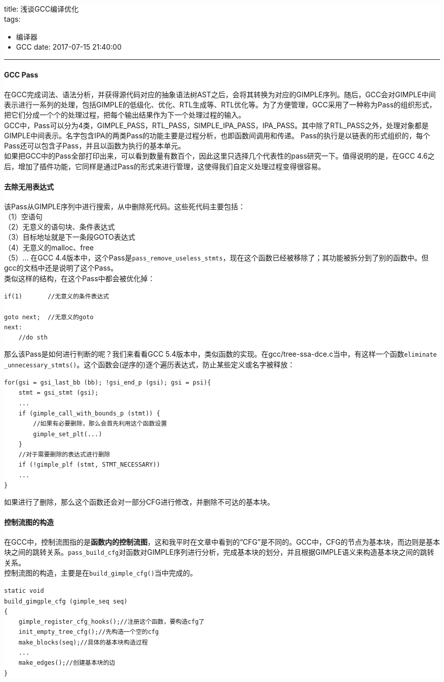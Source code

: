 title: 浅谈GCC编译优化  
tags:
  - 编译器
  - GCC
date: 2017-07-15 21:40:00
---
#### GCC Pass
在GCC完成词法、语法分析，并获得源代码对应的抽象语法树AST之后，会将其转换为对应的GIMPLE序列。随后，GCC会对GIMPLE中间表示进行一系列的处理，包括GIMPLE的低级化、优化、RTL生成等、RTL优化等。为了方便管理，GCC采用了一种称为Pass的组织形式，把它们分成一个个的处理过程，把每个输出结果作为下一个处理过程的输入。  
GCC中，Pass可以分为4类，GIMPLE_PASS，RTL_PASS，SIMPLE_IPA_PASS，IPA_PASS。其中除了RTL_PASS之外，处理对象都是GIMPLE中间表示。名字包含IPA的两类Pass的功能主要是过程分析，也即函数间调用和传递。  Pass的执行是以链表的形式组织的，每个Pass还可以包含子Pass，并且以函数为执行的基本单元。  
如果把GCC中的Pass全部打印出来，可以看到数量有数百个，因此这里只选择几个代表性的pass研究一下。值得说明的是，在GCC 4.6之后，增加了插件功能，它同样是通过Pass的形式来进行管理，这使得我们自定义处理过程变得很容易。    

#### 去除无用表达式
该Pass从GIMPLE序列中进行搜索，从中删除死代码。这些死代码主要包括：  
（1）空语句  
（2）无意义的语句块、条件表达式  
（3）目标地址就是下一条段GOTO表达式  
（4）无意义的malloc、free  
（5）...
在GCC 4.4版本中，这个Pass是`pass_remove_useless_stmts`，现在这个函数已经被移除了；其功能被拆分到了别的函数中。但gcc的文档中还是说明了这个Pass。  
类似这样的结构，在这个Pass中都会被优化掉：

	if(1)		//无意义的条件表达式
	
	goto next;	//无意义的goto
	next:
		//do sth
		
那么该Pass是如何进行判断的呢？我们来看看GCC 5.4版本中，类似函数的实现。在gcc/tree-ssa-dce.c当中，有这样一个函数`eliminate_unnecessary_stmts()`。这个函数会(逆序的)逐个遍历表达式，防止某些定义或名字被释放：

	for(gsi = gsi_last_bb (bb); !gsi_end_p (gsi); gsi = psi){
		stmt = gsi_stmt (gsi);
		...
		if (gimple_call_with_bounds_p (stmt)) {
			//如果有必要删除，那么会首先利用这个函数设置
			gimple_set_plt(...)
		}
		//对于需要删除的表达式进行删除
		if (!gimple_plf (stmt, STMT_NECESSARY))
		...
	}
	
如果进行了删除，那么这个函数还会对一部分CFG进行修改，并删除不可达的基本块。

#### 控制流图的构造
在GCC中，控制流图指的是**函数内的控制流图**，这和我平时在文章中看到的“CFG”是不同的。GCC中，CFG的节点为基本块，而边则是基本块之间的跳转关系。`pass_build_cfg`对函数对GIMPLE序列进行分析，完成基本块的划分，并且根据GIMPLE语义来构造基本块之间的跳转关系。  
控制流图的构造，主要是在`build_gimple_cfg()`当中完成的。

	static void
	build_gimgple_cfg (gimple_seq seq)
	{
		gimple_register_cfg_hooks();//注册这个函数，要构造cfg了
		init_empty_tree_cfg();//先构造一个空的cfg
		make_blocks(seq);//具体的基本块构造过程
		...
		make_edges();//创建基本块的边
	}
	